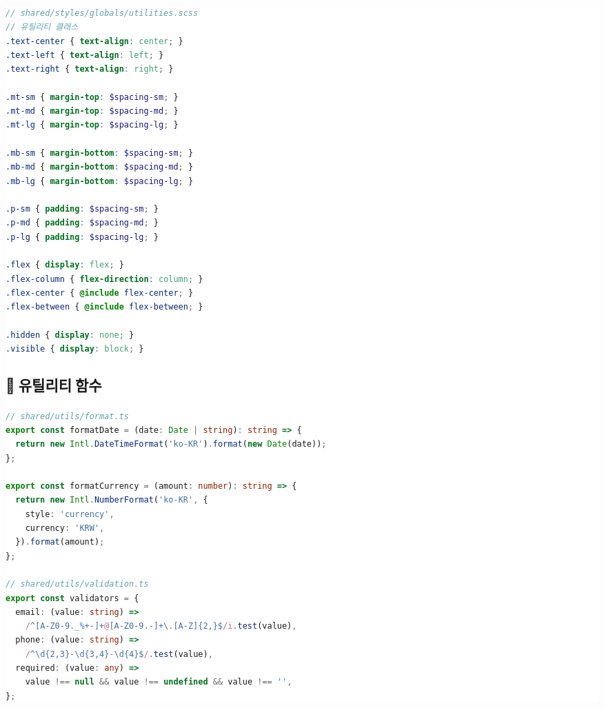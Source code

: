 ```scss
// shared/styles/globals/utilities.scss
// 유틸리티 클래스
.text-center { text-align: center; }
.text-left { text-align: left; }
.text-right { text-align: right; }

.mt-sm { margin-top: $spacing-sm; }
.mt-md { margin-top: $spacing-md; }
.mt-lg { margin-top: $spacing-lg; }

.mb-sm { margin-bottom: $spacing-sm; }
.mb-md { margin-bottom: $spacing-md; }
.mb-lg { margin-bottom: $spacing-lg; }

.p-sm { padding: $spacing-sm; }
.p-md { padding: $spacing-md; }
.p-lg { padding: $spacing-lg; }

.flex { display: flex; }
.flex-column { flex-direction: column; }
.flex-center { @include flex-center; }
.flex-between { @include flex-between; }

.hidden { display: none; }
.visible { display: block; }
```

## 🔧 유틸리티 함수

```typescript
// shared/utils/format.ts
export const formatDate = (date: Date | string): string => {
  return new Intl.DateTimeFormat('ko-KR').format(new Date(date));
};

export const formatCurrency = (amount: number): string => {
  return new Intl.NumberFormat('ko-KR', {
    style: 'currency',
    currency: 'KRW',
  }).format(amount);
};

// shared/utils/validation.ts
export const validators = {
  email: (value: string) => 
    /^[A-Z0-9._%+-]+@[A-Z0-9.-]+\.[A-Z]{2,}$/i.test(value),
  phone: (value: string) => 
    /^\d{2,3}-\d{3,4}-\d{4}$/.test(value),
  required: (value: any) => 
    value !== null && value !== undefined && value !== '',
};
```
